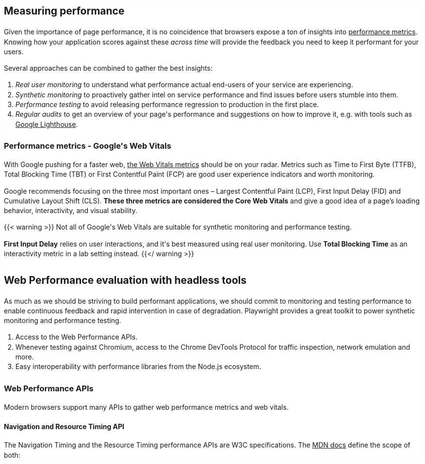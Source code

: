 ## Measuring performance

Given the importance of page performance, it is no coincidence that browsers expose a ton of insights into [performance metrics](https://web.dev/metrics/). Knowing how your application scores against these _across time_ will provide the feedback you need to keep it performant for your users.

Several approaches can be combined to gather the best insights:

1. _Real user monitoring_ to understand what performance actual end-users of your service are experiencing.
2. _Synthetic monitoring_ to proactively gather intel on service performance and find issues before users stumble into them.
3. _Performance testing_ to avoid releasing performance regression to production in the first place.
4. _Regular audits_ to get an overview of your page's performance and suggestions on how to improve it, e.g. with tools such as [Google Lighthouse](https://developers.google.com/web/tools/lighthouse).
### Performance metrics - Google's Web Vitals

With Google pushing for a faster web, [the Web Vitals metrics](https://web.dev/vitals/) should be on your radar. Metrics such as Time to First Byte (TTFB), Total Blocking Time (TBT) or First Contentful Paint (FCP) are good user experience indicators and worth monitoring.

Google recommends focusing on the three most important ones – Largest Contentful Paint (LCP), First Input Delay (FID) and Cumulative Layout Shift (CLS). **These three metrics are considered the Core Web Vitals** and give a good idea of a page’s loading behavior, interactivity, and visual stability.

{{< warning >}}
Not all of Google's Web Vitals are suitable for synthetic monitoring and performance testing.

**First Input Delay** relies on user interactions, and it's best measured using real user monitoring. Use **Total Blocking Time** as an interactivity metric in a lab setting instead.
{{</ warning >}}
## Web Performance evaluation with headless tools

As much as we should be striving to build performant applications, we should commit to monitoring and testing performance to enable continuous feedback and rapid intervention in case of degradation. Playwright provides a great toolkit to power synthetic monitoring and performance testing.

1. Access to the Web Performance APIs.
2. Whenever testing against Chromium, access to the Chrome DevTools Protocol for traffic inspection, network emulation and more.
3. Easy interoperability with performance libraries from the Node.js ecosystem.

### Web Performance APIs

Modern browsers support many APIs to gather web performance metrics and web vitals.

#### Navigation and Resource Timing API

The Navigation Timing and the Resource Timing performance APIs are W3C specifications. The [MDN docs](https://developer.mozilla.org/en-US/docs/Web/Performance/Navigation_and_resource_timings) define the scope of both:
